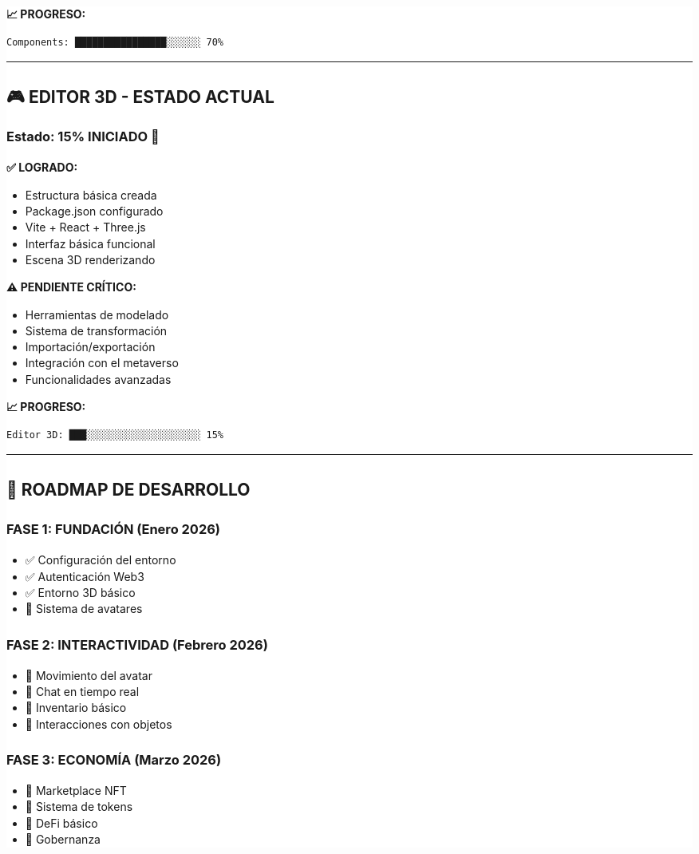 **📈 PROGRESO:**
```
Components: ████████████████░░░░░░ 70%
```

---

## 🎮 **EDITOR 3D - ESTADO ACTUAL**

### **Estado: 15% INICIADO** 🚀

**✅ LOGRADO:**
- Estructura básica creada
- Package.json configurado
- Vite + React + Three.js
- Interfaz básica funcional
- Escena 3D renderizando

**⚠️ PENDIENTE CRÍTICO:**
- Herramientas de modelado
- Sistema de transformación
- Importación/exportación
- Integración con el metaverso
- Funcionalidades avanzadas

**📈 PROGRESO:**
```
Editor 3D: ███░░░░░░░░░░░░░░░░░░░░ 15%
```

---

## 🚀 **ROADMAP DE DESARROLLO**

### **FASE 1: FUNDACIÓN (Enero 2026)**
- ✅ Configuración del entorno
- ✅ Autenticación Web3
- ✅ Entorno 3D básico
- 🔄 Sistema de avatares

### **FASE 2: INTERACTIVIDAD (Febrero 2026)**
- 🔄 Movimiento del avatar
- 🔄 Chat en tiempo real
- 🔄 Inventario básico
- 🔄 Interacciones con objetos

### **FASE 3: ECONOMÍA (Marzo 2026)**
- 🔄 Marketplace NFT
- 🔄 Sistema de tokens
- 🔄 DeFi básico
- 🔄 Gobernanza
